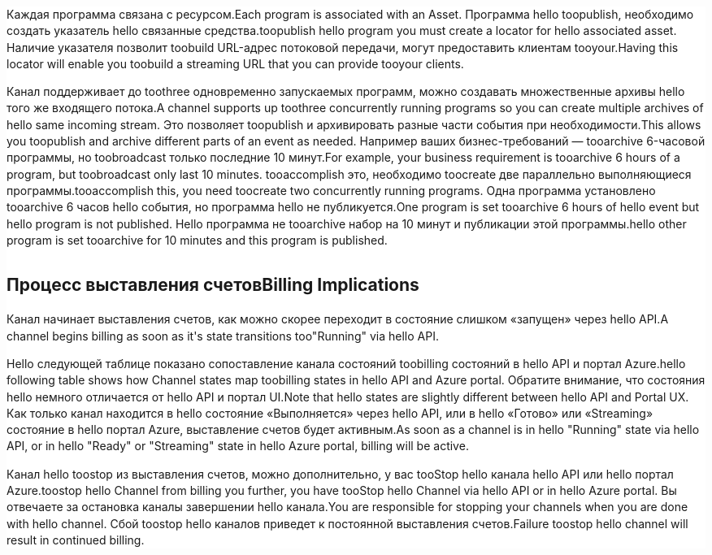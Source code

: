<span data-ttu-id="4cd55-219">Каждая программа связана с ресурсом.</span><span class="sxs-lookup"><span data-stu-id="4cd55-219">Each program is associated with an Asset.</span></span> <span data-ttu-id="4cd55-220">Программа hello toopublish, необходимо создать указатель hello связанные средства.</span><span class="sxs-lookup"><span data-stu-id="4cd55-220">toopublish hello program you must create a locator for hello associated asset.</span></span> <span data-ttu-id="4cd55-221">Наличие указателя позволит toobuild URL-адрес потоковой передачи, могут предоставить клиентам tooyour.</span><span class="sxs-lookup"><span data-stu-id="4cd55-221">Having this locator will enable you toobuild a streaming URL that you can provide tooyour clients.</span></span>

<span data-ttu-id="4cd55-222">Канал поддерживает до toothree одновременно запускаемых программ, можно создавать множественные архивы hello того же входящего потока.</span><span class="sxs-lookup"><span data-stu-id="4cd55-222">A channel supports up toothree concurrently running programs so you can create multiple archives of hello same incoming stream.</span></span> <span data-ttu-id="4cd55-223">Это позволяет toopublish и архивировать разные части события при необходимости.</span><span class="sxs-lookup"><span data-stu-id="4cd55-223">This allows you toopublish and archive different parts of an event as needed.</span></span> <span data-ttu-id="4cd55-224">Например ваших бизнес-требований — tooarchive 6-часовой программы, но toobroadcast только последние 10 минут.</span><span class="sxs-lookup"><span data-stu-id="4cd55-224">For example, your business requirement is tooarchive 6 hours of a program, but toobroadcast only last 10 minutes.</span></span> <span data-ttu-id="4cd55-225">tooaccomplish это, необходимо toocreate две параллельно выполняющиеся программы.</span><span class="sxs-lookup"><span data-stu-id="4cd55-225">tooaccomplish this, you need toocreate two concurrently running programs.</span></span> <span data-ttu-id="4cd55-226">Одна программа установлено tooarchive 6 часов hello события, но программа hello не публикуется.</span><span class="sxs-lookup"><span data-stu-id="4cd55-226">One program is set tooarchive 6 hours of hello event but hello program is not published.</span></span> <span data-ttu-id="4cd55-227">Hello программа не tooarchive набор на 10 минут и публикации этой программы.</span><span class="sxs-lookup"><span data-stu-id="4cd55-227">hello other program is set tooarchive for 10 minutes and this program is published.</span></span>

## <a name="billing-implications"></a><span data-ttu-id="4cd55-228">Процесс выставления счетов</span><span class="sxs-lookup"><span data-stu-id="4cd55-228">Billing Implications</span></span>
<span data-ttu-id="4cd55-229">Канал начинает выставления счетов, как можно скорее переходит в состояние слишком «запущен» через hello API.</span><span class="sxs-lookup"><span data-stu-id="4cd55-229">A channel begins billing as soon as it's state transitions too"Running" via hello API.</span></span>  

<span data-ttu-id="4cd55-230">Hello следующей таблице показано сопоставление канала состояний toobilling состояний в hello API и портал Azure.</span><span class="sxs-lookup"><span data-stu-id="4cd55-230">hello following table shows how Channel states map toobilling states in hello API and Azure portal.</span></span> <span data-ttu-id="4cd55-231">Обратите внимание, что состояния hello немного отличается от hello API и портал UI.</span><span class="sxs-lookup"><span data-stu-id="4cd55-231">Note that hello states are slightly different between hello API and Portal UX.</span></span> <span data-ttu-id="4cd55-232">Как только канал находится в hello состояние «Выполняется» через hello API, или в hello «Готово» или «Streaming» состояние в hello портал Azure, выставление счетов будет активным.</span><span class="sxs-lookup"><span data-stu-id="4cd55-232">As soon as a channel is in hello "Running" state via hello API, or in hello "Ready" or "Streaming" state in hello Azure portal, billing will be active.</span></span>

<span data-ttu-id="4cd55-233">Канал hello toostop из выставления счетов, можно дополнительно, у вас tooStop hello канала hello API или hello портал Azure.</span><span class="sxs-lookup"><span data-stu-id="4cd55-233">toostop hello Channel from billing you further, you have tooStop hello Channel via hello API or in hello Azure portal.</span></span>
<span data-ttu-id="4cd55-234">Вы отвечаете за остановка каналы завершении hello канала.</span><span class="sxs-lookup"><span data-stu-id="4cd55-234">You are responsible for stopping your channels when you are done with hello channel.</span></span> <span data-ttu-id="4cd55-235">Сбой toostop hello каналов приведет к постоянной выставления счетов.</span><span class="sxs-lookup"><span data-stu-id="4cd55-235">Failure toostop hello channel will result in continued billing.</span></span>
